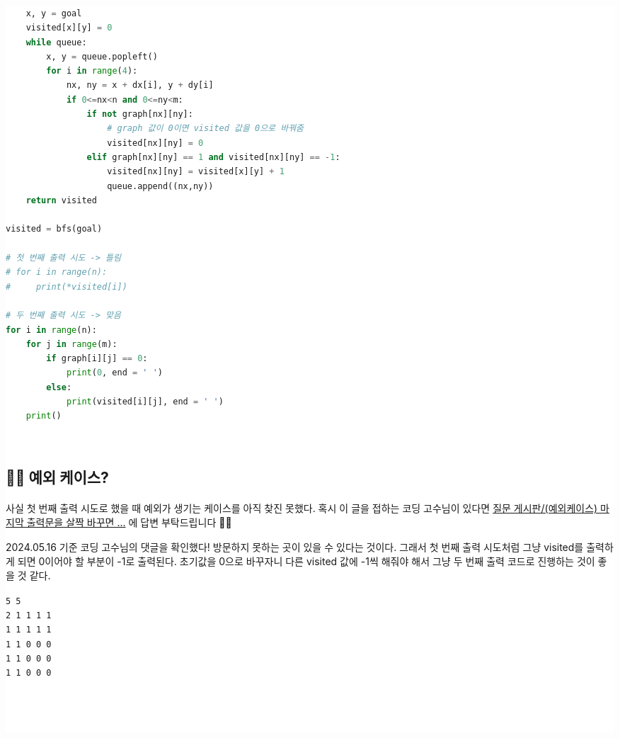```python
    x, y = goal
    visited[x][y] = 0
    while queue:
        x, y = queue.popleft()
        for i in range(4):
            nx, ny = x + dx[i], y + dy[i]
            if 0<=nx<n and 0<=ny<m:
                if not graph[nx][ny]:
                    # graph 값이 0이면 visited 값을 0으로 바꿔줌
                    visited[nx][ny] = 0 
                elif graph[nx][ny] == 1 and visited[nx][ny] == -1:
                    visited[nx][ny] = visited[x][y] + 1
                    queue.append((nx,ny))
    return visited

visited = bfs(goal)

# 첫 번째 출력 시도 -> 틀림
# for i in range(n):
#     print(*visited[i])

# 두 번째 출력 시도 -> 맞음
for i in range(n):
    for j in range(m):
        if graph[i][j] == 0:
            print(0, end = ' ')
        else:
            print(visited[i][j], end = ' ')
    print()
```

<br/>


## 🤷‍♀️ 예외 케이스?
사실 첫 번째 출력 시도로 했을 때 예외가 생기는 케이스를 아직 찾진 못했다. 혹시 이 글을 접하는 코딩 고수님이 있다면 [질문 게시판/(예외케이스) 마지막 출력문을 살짝 바꾸면 ...](https://www.acmicpc.net/board/view/142057) 에 답변 부탁드립니다 🙇‍♀️

2024.05.16 기준 코딩 고수님의 댓글을 확인했다! 방문하지 못하는 곳이 있을 수 있다는 것이다. 그래서 첫 번째 출력 시도처럼 그냥 visited를 출력하게 되면 0이어야 할 부분이 -1로 출력된다. 초기값을 0으로 바꾸자니 다른 visited 값에 -1씩 해줘야 해서 그냥 두 번째 출력 코드로 진행하는 것이 좋을 것 같다. 

```
5 5
2 1 1 1 1
1 1 1 1 1
1 1 0 0 0
1 1 0 0 0
1 1 0 0 0
```

<br/><br/><br/>












